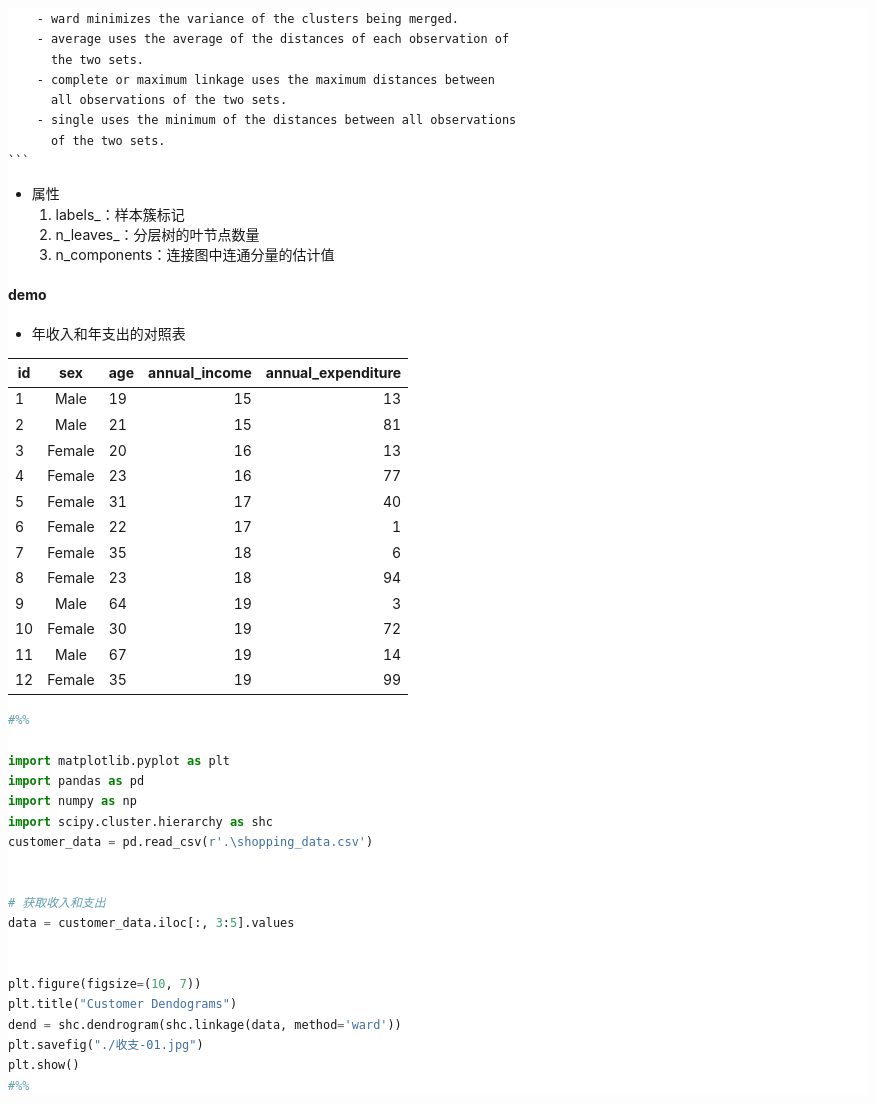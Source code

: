        - ward minimizes the variance of the clusters being merged.
        - average uses the average of the distances of each observation of
          the two sets.
        - complete or maximum linkage uses the maximum distances between
          all observations of the two sets.
        - single uses the minimum of the distances between all observations
          of the two sets.
    ```



- 属性
  1. labels_：样本簇标记
  2. n_leaves_：分层树的叶节点数量
  3. n_components：连接图中连通分量的估计值

#### demo



- 年收入和年支出的对照表



| id   |  sex   | age  | annual_income | annual_expenditure |
| ---- | :----: | ---- | ------------: | -----------------: |
| 1    |  Male  | 19   |            15 |                 13 |
| 2    |  Male  | 21   |            15 |                 81 |
| 3    | Female | 20   |            16 |                 13 |
| 4    | Female | 23   |            16 |                 77 |
| 5    | Female | 31   |            17 |                 40 |
| 6    | Female | 22   |            17 |                  1 |
| 7    | Female | 35   |            18 |                  6 |
| 8    | Female | 23   |            18 |                 94 |
| 9    |  Male  | 64   |            19 |                  3 |
| 10   | Female | 30   |            19 |                 72 |
| 11   |  Male  | 67   |            19 |                 14 |
| 12   | Female | 35   |            19 |                 99 |

```python
#%%

import matplotlib.pyplot as plt  
import pandas as pd  
import numpy as np
import scipy.cluster.hierarchy as shc
customer_data = pd.read_csv(r'.\shopping_data.csv')  


# 获取收入和支出
data = customer_data.iloc[:, 3:5].values  


plt.figure(figsize=(10, 7))  
plt.title("Customer Dendograms")  
dend = shc.dendrogram(shc.linkage(data, method='ward'))  
plt.savefig("./收支-01.jpg")
plt.show()
#%%

```